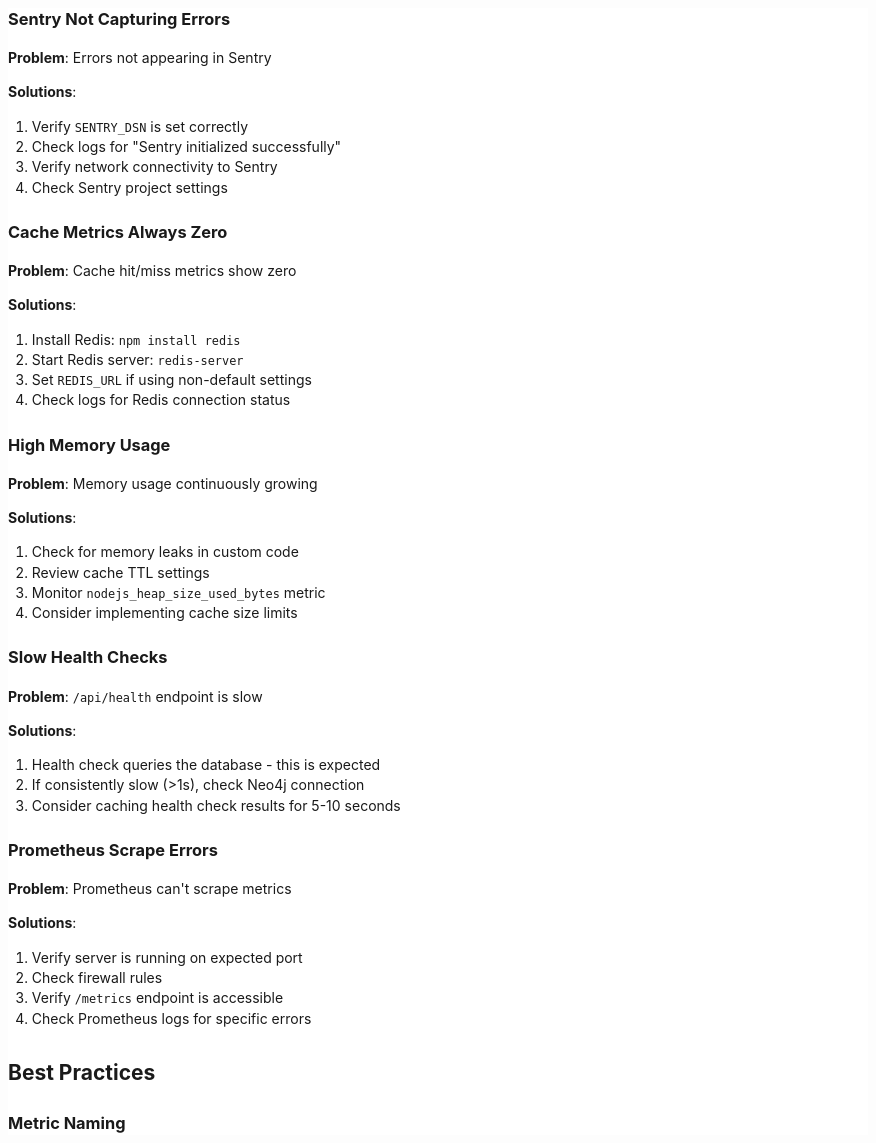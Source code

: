 ### Sentry Not Capturing Errors

**Problem**: Errors not appearing in Sentry

**Solutions**:
1. Verify `SENTRY_DSN` is set correctly
2. Check logs for "Sentry initialized successfully"
3. Verify network connectivity to Sentry
4. Check Sentry project settings

### Cache Metrics Always Zero

**Problem**: Cache hit/miss metrics show zero

**Solutions**:
1. Install Redis: `npm install redis`
2. Start Redis server: `redis-server`
3. Set `REDIS_URL` if using non-default settings
4. Check logs for Redis connection status

### High Memory Usage

**Problem**: Memory usage continuously growing

**Solutions**:
1. Check for memory leaks in custom code
2. Review cache TTL settings
3. Monitor `nodejs_heap_size_used_bytes` metric
4. Consider implementing cache size limits

### Slow Health Checks

**Problem**: `/api/health` endpoint is slow

**Solutions**:
1. Health check queries the database - this is expected
2. If consistently slow (>1s), check Neo4j connection
3. Consider caching health check results for 5-10 seconds

### Prometheus Scrape Errors

**Problem**: Prometheus can't scrape metrics

**Solutions**:
1. Verify server is running on expected port
2. Check firewall rules
3. Verify `/metrics` endpoint is accessible
4. Check Prometheus logs for specific errors

## Best Practices

### Metric Naming
